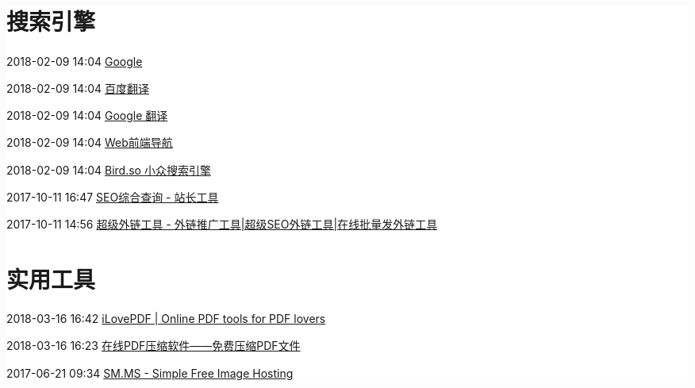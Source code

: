 # 搜索引擎

2018-02-09 14:04 [Google](https://www.google.com/)

2018-02-09 14:04 [百度翻译](http://fanyi.baidu.com/)

2018-02-09 14:04 [Google 翻译](https://translate.google.cn/)

2018-02-09 14:04 [Web前端导航](http://www.alloyteam.com/nav/)

2018-02-09 14:04 [Bird.so 小众搜索引擎](http://bird.so/)

2017-10-11 16:47 [SEO综合查询 - 站长工具](http://seo.chinaz.com/)

2017-10-11 14:56 [超级外链工具 - 外链推广工具|超级SEO外链工具|在线批量发外链工具](http://seo.dmeng.net/)

# 实用工具

2018-03-16 16:42 [iLovePDF | Online PDF tools for PDF lovers](https://www.ilovepdf.com/)

2018-03-16 16:23 [在线PDF压缩软件——免费压缩PDF文件](https://smallpdf.com/cn/compress-pdf)

2017-06-21 09:34 [SM.MS - Simple Free Image Hosting](https://sm.ms/)

